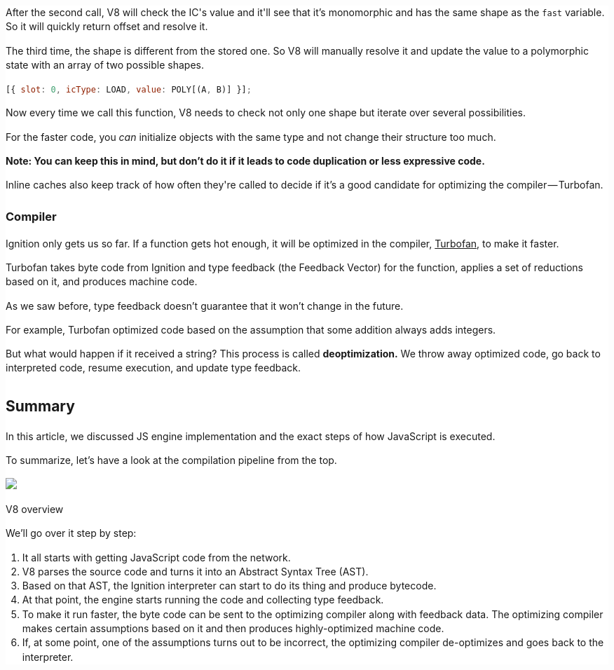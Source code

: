 After the second call, V8 will check the IC's value and it'll see that it’s monomorphic and has the same shape as the `fast` variable. So it will quickly return offset and resolve it.

The third time, the shape is different from the stored one. So V8 will manually resolve it and update the value to a polymorphic state with an array of two possible shapes.

```javascript
[{ slot: 0, icType: LOAD, value: POLY[(A, B)] }];
```

Now every time we call this function, V8 needs to check not only one shape but iterate over several possibilities.

For the faster code, you _can_ initialize objects with the same type and not change their structure too much.

**Note: You can keep this in mind, but don’t do it if it leads to code duplication or less expressive code.**

Inline caches also keep track of how often they're called to decide if it’s a good candidate for optimizing the compiler — Turbofan.

### Compiler

Ignition only gets us so far. If a function gets hot enough, it will be optimized in the compiler, [Turbofan][18], to make it faster.

Turbofan takes byte code from Ignition and type feedback (the Feedback Vector) for the function, applies a set of reductions based on it, and produces machine code.

As we saw before, type feedback doesn’t guarantee that it won’t change in the future.

For example, Turbofan optimized code based on the assumption that some addition always adds integers.

But what would happen if it received a string? This process is called **deoptimization.** We throw away optimized code, go back to interpreted code, resume execution, and update type feedback.

## Summary

In this article, we discussed JS engine implementation and the exact steps of how JavaScript is executed.

To summarize, let’s have a look at the compilation pipeline from the top.

![](https://www.freecodecamp.org/news/content/images/2020/08/v8-overview-2.png)

V8 overview

We’ll go over it step by step:

1.  It all starts with getting JavaScript code from the network.
2.  V8 parses the source code and turns it into an Abstract Syntax Tree (AST).
3.  Based on that AST, the Ignition interpreter can start to do its thing and produce bytecode.
4.  At that point, the engine starts running the code and collecting type feedback.
5.  To make it run faster, the byte code can be sent to the optimizing compiler along with feedback data. The optimizing compiler makes certain assumptions based on it and then produces highly-optimized machine code.
6.  If, at some point, one of the assumptions turns out to be incorrect, the optimizing compiler de-optimizes and goes back to the interpreter.


[1]: https://lyamkin.com/blog/what-are-web-standards-and-how-does-web-browser-work/
[2]: https://www.chromium.org/developers/how-tos/getting-around-the-chrome-source-code
[3]: https://www.w3.org/TR/
[4]: https://en.wikipedia.org/wiki/World_Wide_Web
[5]: https://www.w3.org/
[6]: https://www.openhub.net/p/chrome/analyses/latest/languages_summary
[7]: https://docs.google.com/presentation/d/1boPxbgNrTU0ddsc144rcXayGA_WF53k96imRH8Mp34Y/edit#slide=id.g60f92a5151_40_0
[8]: https://github.com/v8/v8
[9]: https://github.com/v8/v8/blob/master/src/parsing/scanner.h
[10]: https://github.com/v8/v8/blob/master/src/parsing/keywords.txt
[11]: https://github.com/v8/v8/blob/master/src/parsing/parser.h
[12]: https://github.com/v8/v8/tree/master/src/ast
[13]: https://github.com/v8/v8/blob/master/src/interpreter/interpreter.h
[14]: https://github.com/v8/v8/blob/master/src/interpreter/bytecodes.h
[15]: https://github.com/v8/v8/tree/master/test/cctest/interpreter/bytecode_expectations
[16]: https://github.com/v8/v8/tree/master/src/ic
[17]: https://github.com/v8/v8/blob/master/src/objects/feedback-vector.h
[18]: https://github.com/v8/v8/tree/master/src/compiler
[19]: https://twitter.com/ilyamkin
[20]: https://www.youtube.com/watch?v=voDhHPNMEzg
[21]: https://hacks.mozilla.org/2017/02/a-crash-course-in-just-in-time-jit-compilers/
[22]: https://www.youtube.com/watch?v=u7zRSm8jzvA
[23]: https://mathiasbynens.be/notes/shapes-ics